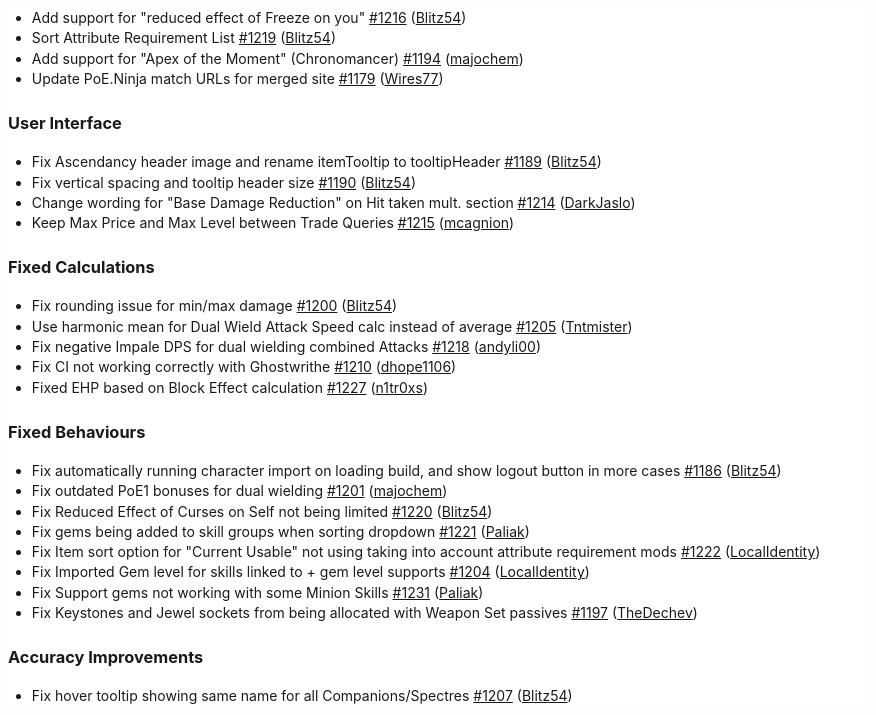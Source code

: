 - Add support for "reduced effect of Freeze on you" [\#1216](https://github.com/PathOfBuildingCommunity/PathOfBuilding-PoE2/pull/1216) ([Blitz54](https://github.com/Blitz54))
- Sort Attribute Requirement List [\#1219](https://github.com/PathOfBuildingCommunity/PathOfBuilding-PoE2/pull/1219) ([Blitz54](https://github.com/Blitz54))
- Add support for "Apex of the Moment" (Chronomancer) [\#1194](https://github.com/PathOfBuildingCommunity/PathOfBuilding-PoE2/pull/1194) ([majochem](https://github.com/majochem))
- Update PoE.Ninja match URLs for merged site [\#1179](https://github.com/PathOfBuildingCommunity/PathOfBuilding-PoE2/pull/1179) ([Wires77](https://github.com/Wires77))
### User Interface
- Fix Ascendancy header image and rename itemTooltip to tooltipHeader [\#1189](https://github.com/PathOfBuildingCommunity/PathOfBuilding-PoE2/pull/1189) ([Blitz54](https://github.com/Blitz54))
- Fix vertical spacing and tooltip header size [\#1190](https://github.com/PathOfBuildingCommunity/PathOfBuilding-PoE2/pull/1190) ([Blitz54](https://github.com/Blitz54))
- Change wording for "Base Damage Reduction" on Hit taken mult. section [\#1214](https://github.com/PathOfBuildingCommunity/PathOfBuilding-PoE2/pull/1214) ([DarkJaslo](https://github.com/DarkJaslo))
- Keep Max Price and Max Level between Trade Queries [\#1215](https://github.com/PathOfBuildingCommunity/PathOfBuilding-PoE2/pull/1215) ([mcagnion](https://github.com/mcagnion))
### Fixed Calculations
- Fix rounding issue for min/max damage [\#1200](https://github.com/PathOfBuildingCommunity/PathOfBuilding-PoE2/pull/1200) ([Blitz54](https://github.com/Blitz54))
- Use harmonic mean for Dual Wield Attack Speed calc instead of average [\#1205](https://github.com/PathOfBuildingCommunity/PathOfBuilding-PoE2/pull/1205) ([Tntmister](https://github.com/Tntmister))
- Fix negative Impale DPS for dual wielding combined Attacks [\#1218](https://github.com/PathOfBuildingCommunity/PathOfBuilding-PoE2/pull/1218) ([andyli00](https://github.com/andyli00))
- Fix CI not working correctly with Ghostwrithe [\#1210](https://github.com/PathOfBuildingCommunity/PathOfBuilding-PoE2/pull/1210) ([dhope1106](https://github.com/dhope1106))
- Fixed EHP based on Block Effect calculation [\#1227](https://github.com/PathOfBuildingCommunity/PathOfBuilding-PoE2/pull/1227) ([n1tr0xs](https://github.com/n1tr0xs))
### Fixed Behaviours
- Fix automatically running character import on loading build, and show logout button in more cases [\#1186](https://github.com/PathOfBuildingCommunity/PathOfBuilding-PoE2/pull/1186) ([Blitz54](https://github.com/Blitz54))
- Fix outdated PoE1 bonuses for dual wielding [\#1201](https://github.com/PathOfBuildingCommunity/PathOfBuilding-PoE2/pull/1201) ([majochem](https://github.com/majochem))
- Fix Reduced Effect of Curses on Self not being limited [\#1220](https://github.com/PathOfBuildingCommunity/PathOfBuilding-PoE2/pull/1220) ([Blitz54](https://github.com/Blitz54))
- Fix gems being added to skill groups when sorting dropdown [\#1221](https://github.com/PathOfBuildingCommunity/PathOfBuilding-PoE2/pull/1221) ([Paliak](https://github.com/Paliak))
- Fix Item sort option for "Current Usable" not using taking into account attribute requirement mods [\#1222](https://github.com/PathOfBuildingCommunity/PathOfBuilding-PoE2/pull/1222) ([LocalIdentity](https://github.com/LocalIdentity))
- Fix Imported Gem level for skills linked to + gem level supports [\#1204](https://github.com/PathOfBuildingCommunity/PathOfBuilding-PoE2/pull/1204) ([LocalIdentity](https://github.com/LocalIdentity))
- Fix Support gems not working with some Minion Skills [\#1231](https://github.com/PathOfBuildingCommunity/PathOfBuilding-PoE2/pull/1231) ([Paliak](https://github.com/Paliak))
- Fix Keystones and Jewel sockets from being allocated with Weapon Set passives [\#1197](https://github.com/PathOfBuildingCommunity/PathOfBuilding-PoE2/pull/1197) ([TheDechev](https://github.com/TheDechev))
### Accuracy Improvements
- Fix hover tooltip showing same name for all Companions/Spectres [\#1207](https://github.com/PathOfBuildingCommunity/PathOfBuilding-PoE2/pull/1207) ([Blitz54](https://github.com/Blitz54))
